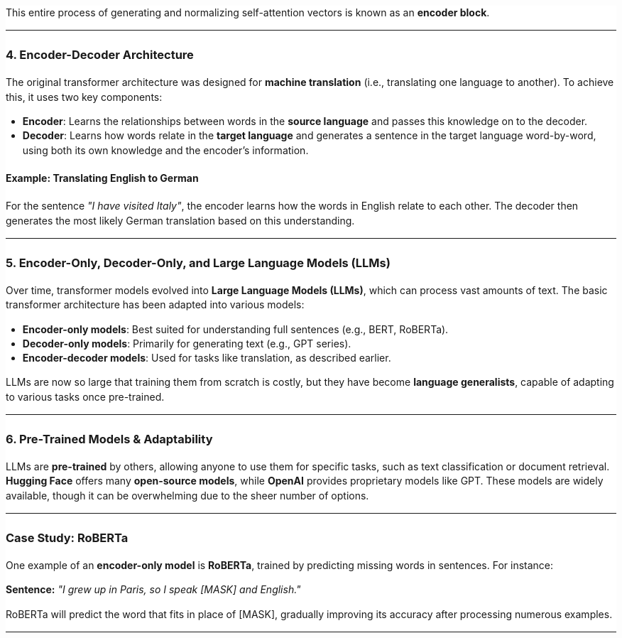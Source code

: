 This entire process of generating and normalizing self-attention vectors is known as an **encoder block**.

---

### 4. **Encoder-Decoder Architecture**

The original transformer architecture was designed for **machine translation** (i.e., translating one language to another). To achieve this, it uses two key components:

- **Encoder**: Learns the relationships between words in the **source language** and passes this knowledge on to the decoder.
- **Decoder**: Learns how words relate in the **target language** and generates a sentence in the target language word-by-word, using both its own knowledge and the encoder’s information.

#### Example: Translating English to German

For the sentence *"I have visited Italy"*, the encoder learns how the words in English relate to each other. The decoder then generates the most likely German translation based on this understanding.

---

### 5. **Encoder-Only, Decoder-Only, and Large Language Models (LLMs)**

Over time, transformer models evolved into **Large Language Models (LLMs)**, which can process vast amounts of text. The basic transformer architecture has been adapted into various models:

- **Encoder-only models**: Best suited for understanding full sentences (e.g., BERT, RoBERTa).
- **Decoder-only models**: Primarily for generating text (e.g., GPT series).
- **Encoder-decoder models**: Used for tasks like translation, as described earlier.

LLMs are now so large that training them from scratch is costly, but they have become **language generalists**, capable of adapting to various tasks once pre-trained.

---

### 6. **Pre-Trained Models & Adaptability**

LLMs are **pre-trained** by others, allowing anyone to use them for specific tasks, such as text classification or document retrieval. **Hugging Face** offers many **open-source models**, while **OpenAI** provides proprietary models like GPT. These models are widely available, though it can be overwhelming due to the sheer number of options.

---

### **Case Study: RoBERTa**

One example of an **encoder-only model** is **RoBERTa**, trained by predicting missing words in sentences. For instance:

**Sentence:** *"I grew up in Paris, so I speak [MASK] and English."*

RoBERTa will predict the word that fits in place of [MASK], gradually improving its accuracy after processing numerous examples.

---